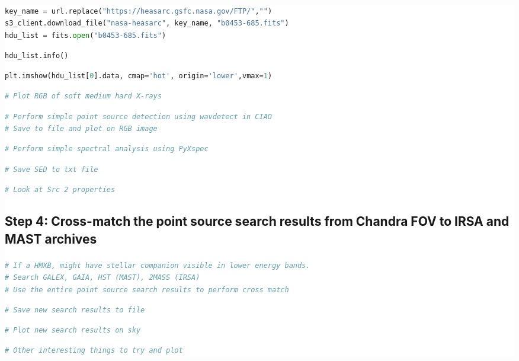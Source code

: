 ```python
key_name = url.replace("https://heasarc.gsfc.nasa.gov/FTP/","")
s3_client.download_file("nasa-heasarc", key_name, "b0453-685.fits")
hdu_list = fits.open("b0453-685.fits")
```

```python
hdu_list.info()
```

```python
plt.imshow(hdu_list[0].data, cmap='hot', origin='lower',vmax=1)
```

```python
# Plot RGB of soft medium hard X-rays
```

```python
# Perform simple point source detection using wavdetect in CIAO
# Save to file and plot on RGB image
```

```python
# Perform simple spectral analysis using PyXspec
```

```python
# Save SED to txt file
```

```python
# Look at Src 2 properties
```

## Step 4: Cross-match the point source search results from Chandra FOV to IRSA and MAST archives

```python
# If a HMXB, might have stellar companion visible in lower energy bands.
# Search GALEX, GAIA, HST (MAST), 2MASS (IRSA)
# Use the entire point source search results to perform cross match
```

```python
# Save new search results to file
```

```python
# Plot new search results on sky
```

```python
# Other interesting things to try and plot 
```
